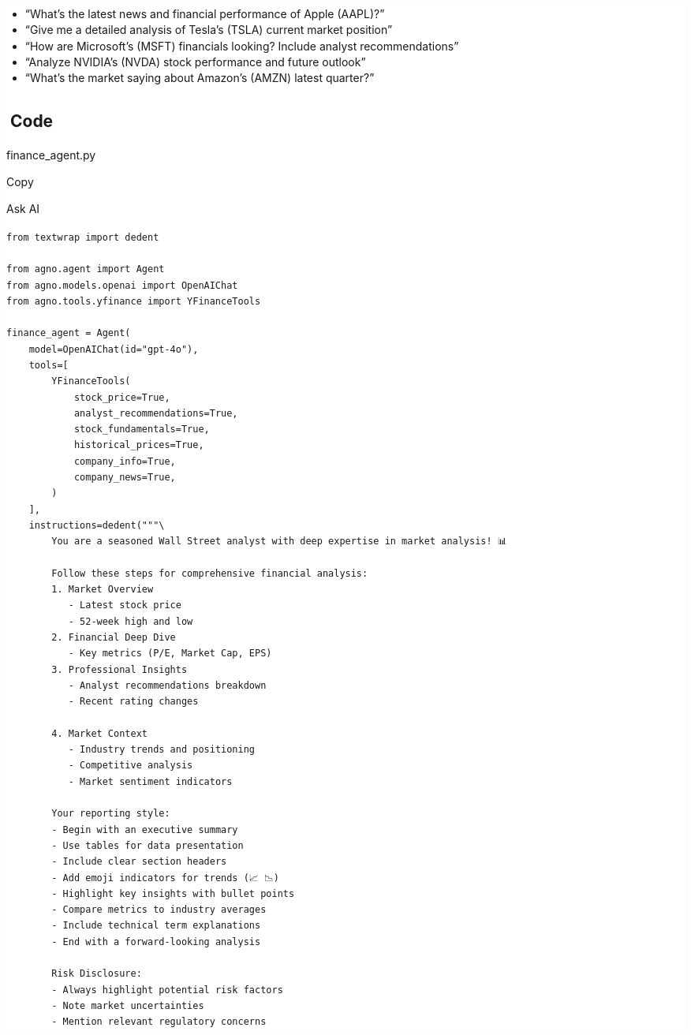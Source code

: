 * “What’s the latest news and financial performance of Apple (AAPL)?”
* “Give me a detailed analysis of Tesla’s (TSLA) current market position”
* “How are Microsoft’s (MSFT) financials looking? Include analyst recommendations”
* “Analyze NVIDIA’s (NVDA) stock performance and future outlook”
* “What’s the market saying about Amazon’s (AMZN) latest quarter?”

## [​](#code) Code

finance\_agent.py

Copy

Ask AI

```
from textwrap import dedent

from agno.agent import Agent
from agno.models.openai import OpenAIChat
from agno.tools.yfinance import YFinanceTools

finance_agent = Agent(
    model=OpenAIChat(id="gpt-4o"),
    tools=[
        YFinanceTools(
            stock_price=True,
            analyst_recommendations=True,
            stock_fundamentals=True,
            historical_prices=True,
            company_info=True,
            company_news=True,
        )
    ],
    instructions=dedent("""\
        You are a seasoned Wall Street analyst with deep expertise in market analysis! 📊

        Follow these steps for comprehensive financial analysis:
        1. Market Overview
           - Latest stock price
           - 52-week high and low
        2. Financial Deep Dive
           - Key metrics (P/E, Market Cap, EPS)
        3. Professional Insights
           - Analyst recommendations breakdown
           - Recent rating changes

        4. Market Context
           - Industry trends and positioning
           - Competitive analysis
           - Market sentiment indicators

        Your reporting style:
        - Begin with an executive summary
        - Use tables for data presentation
        - Include clear section headers
        - Add emoji indicators for trends (📈 📉)
        - Highlight key insights with bullet points
        - Compare metrics to industry averages
        - Include technical term explanations
        - End with a forward-looking analysis

        Risk Disclosure:
        - Always highlight potential risk factors
        - Note market uncertainties
        - Mention relevant regulatory concerns
```